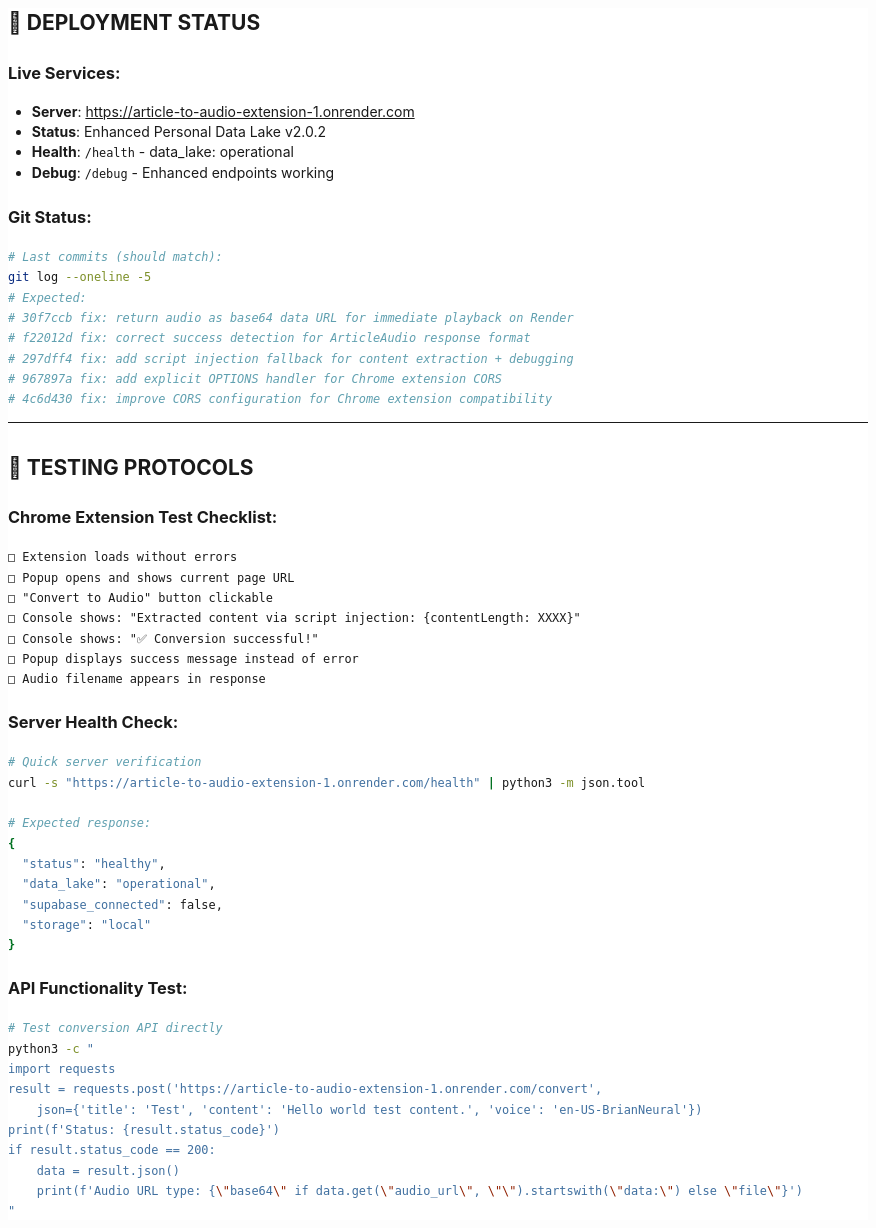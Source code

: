 ## 🚀 DEPLOYMENT STATUS

### Live Services:
- **Server**: https://article-to-audio-extension-1.onrender.com
- **Status**: Enhanced Personal Data Lake v2.0.2
- **Health**: `/health` - data_lake: operational
- **Debug**: `/debug` - Enhanced endpoints working

### Git Status:
```bash
# Last commits (should match):
git log --oneline -5
# Expected:
# 30f7ccb fix: return audio as base64 data URL for immediate playback on Render
# f22012d fix: correct success detection for ArticleAudio response format  
# 297dff4 fix: add script injection fallback for content extraction + debugging
# 967897a fix: add explicit OPTIONS handler for Chrome extension CORS
# 4c6d430 fix: improve CORS configuration for Chrome extension compatibility
```

---

## 🧪 TESTING PROTOCOLS

### Chrome Extension Test Checklist:
```
□ Extension loads without errors
□ Popup opens and shows current page URL
□ "Convert to Audio" button clickable
□ Console shows: "Extracted content via script injection: {contentLength: XXXX}"
□ Console shows: "✅ Conversion successful!"
□ Popup displays success message instead of error
□ Audio filename appears in response
```

### Server Health Check:
```bash
# Quick server verification
curl -s "https://article-to-audio-extension-1.onrender.com/health" | python3 -m json.tool

# Expected response:
{
  "status": "healthy", 
  "data_lake": "operational",
  "supabase_connected": false,
  "storage": "local"
}
```

### API Functionality Test:
```bash
# Test conversion API directly
python3 -c "
import requests
result = requests.post('https://article-to-audio-extension-1.onrender.com/convert', 
    json={'title': 'Test', 'content': 'Hello world test content.', 'voice': 'en-US-BrianNeural'})
print(f'Status: {result.status_code}')
if result.status_code == 200:
    data = result.json()
    print(f'Audio URL type: {\"base64\" if data.get(\"audio_url\", \"\").startswith(\"data:\") else \"file\"}')
"
```